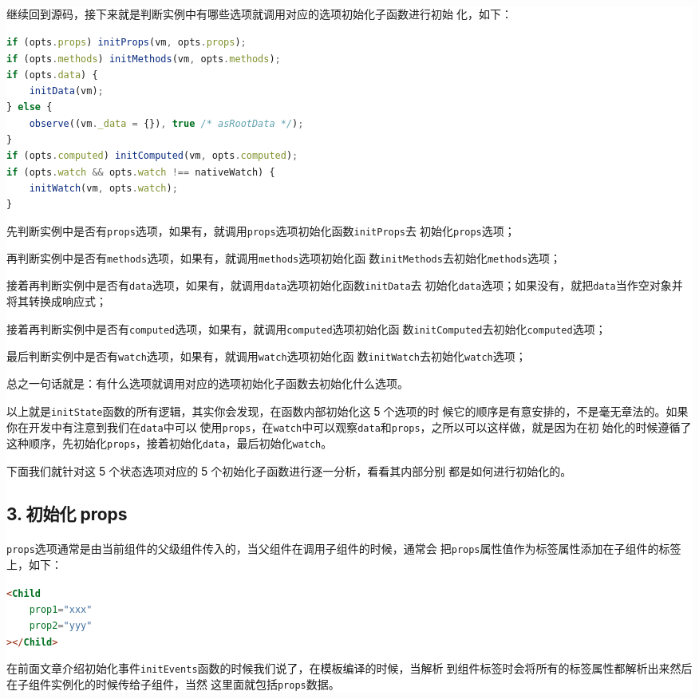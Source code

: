 继续回到源码，接下来就是判断实例中有哪些选项就调用对应的选项初始化子函数进行初始
化，如下：

```javascript
if (opts.props) initProps(vm, opts.props);
if (opts.methods) initMethods(vm, opts.methods);
if (opts.data) {
	initData(vm);
} else {
	observe((vm._data = {}), true /* asRootData */);
}
if (opts.computed) initComputed(vm, opts.computed);
if (opts.watch && opts.watch !== nativeWatch) {
	initWatch(vm, opts.watch);
}
```

先判断实例中是否有`props`选项，如果有，就调用`props`选项初始化函数`initProps`去
初始化`props`选项；

再判断实例中是否有`methods`选项，如果有，就调用`methods`选项初始化函
数`initMethods`去初始化`methods`选项；

接着再判断实例中是否有`data`选项，如果有，就调用`data`选项初始化函数`initData`去
初始化`data`选项；如果没有，就把`data`当作空对象并将其转换成响应式；

接着再判断实例中是否有`computed`选项，如果有，就调用`computed`选项初始化函
数`initComputed`去初始化`computed`选项；

最后判断实例中是否有`watch`选项，如果有，就调用`watch`选项初始化函
数`initWatch`去初始化`watch`选项；

总之一句话就是：有什么选项就调用对应的选项初始化子函数去初始化什么选项。

以上就是`initState`函数的所有逻辑，其实你会发现，在函数内部初始化这 5 个选项的时
候它的顺序是有意安排的，不是毫无章法的。如果你在开发中有注意到我们在`data`中可以
使用`props`，在`watch`中可以观察`data`和`props`，之所以可以这样做，就是因为在初
始化的时候遵循了这种顺序，先初始化`props`，接着初始化`data`，最后初始化`watch`。

下面我们就针对这 5 个状态选项对应的 5 个初始化子函数进行逐一分析，看看其内部分别
都是如何进行初始化的。

## 3. 初始化 props

`props`选项通常是由当前组件的父级组件传入的，当父组件在调用子组件的时候，通常会
把`props`属性值作为标签属性添加在子组件的标签上，如下：

```html
<Child
	prop1="xxx"
	prop2="yyy"
></Child>
```

在前面文章介绍初始化事件`initEvents`函数的时候我们说了，在模板编译的时候，当解析
到组件标签时会将所有的标签属性都解析出来然后在子组件实例化的时候传给子组件，当然
这里面就包括`props`数据。
